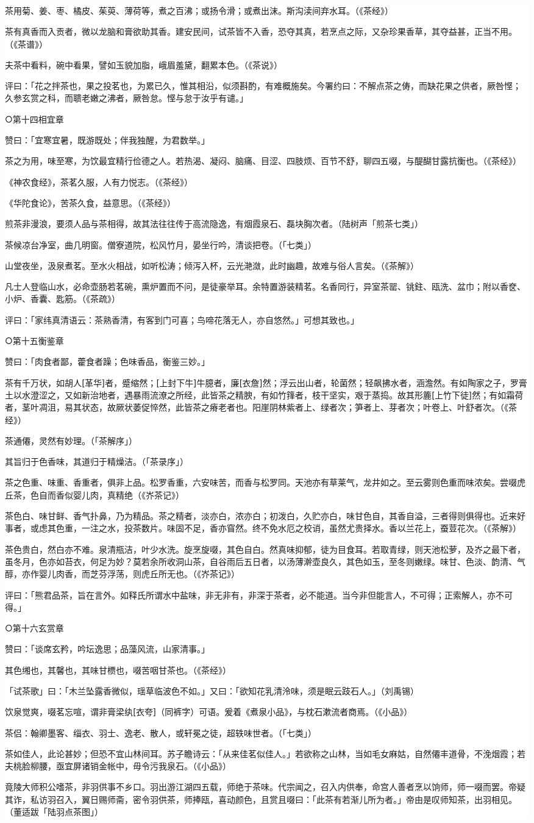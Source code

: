 茶用菊、姜、枣、橘皮、茱萸、薄荷等，煮之百沸；或扬令滑；或煮出沫。斯沟渎间弃水耳。（《茶经》）  

茶有真香而入贡者，微以龙脑和膏欲助其香。建安民间，试茶皆不入香，恐夺其真，若烹点之际，又杂珍果香草，其夺益甚，正当不用。（《茶谱》）  

夫茶中看料，碗中看果，譬如玉貌加脂，峨眉羞黛，翻累本色。（《茶说》）  

评曰：「花之拌茶也，果之投茗也，为累已久，惟其相沿，似须斟酌，有难概施矣。今署约曰：不解点茶之俦，而缺花果之供者，厥咎悭；久参玄赏之科，而聩老嫩之沸者，厥咎怠。悭与怠于汝乎有谴。」  

○第十四相宜章  

赞曰：「宜寒宜暑，既游既处；伴我独醒，为君数举。」  

茶之为用，味至寒，为饮最宜精行俭德之人。若热渴、凝闷、脑痛、目涩、四肢烦、百节不舒，聊四五啜，与醍醐甘露抗衡也。（《茶经》）  

《神农食经》，茶茗久服，人有力悦志。（《茶经》）  

《华陀食论》，苦茶久食，益意思。（《茶经》）  

煎茶非漫浪，要须人品与茶相得，故其法往往传于高流隐逸，有烟霞泉石、磊块胸次者。（陆树声「煎茶七类」）  

茶候凉台净室，曲几明窗。僧寮道院，松风竹月，晏坐行吟，清谈把卷。（「七类」）  

山堂夜坐，汲泉煮茗。至水火相战，如听松涛；倾泻入杯，云光滟潋，此时幽趣，故难与俗人言矣。（《茶解》）  

凡士人登临山水，必命壶肠若茗碗，熏炉置而不问，是徒豪举耳。余特置游装精茗。名香同行，异室茶罂、铫鉒、瓯洗、盆巾；附以香奁、小炉、香囊、匙筋。（《茶疏》）  

评曰：「家纬真清语云：茶熟香清，有客到门可喜；鸟啼花落无人，亦自悠然。」可想其致也。」  

○第十五衡鉴章  

赞曰：「肉食者鄙，藿食者躁；色味香品，衡鉴三妙。」  

茶有千万状，如胡人[革华]者，蹙缩然；[上封下牛]牛臆者，廉[衣詹]然；浮云出山者，轮菌然；轻飙拂水者，涵澹然。有如陶家之子，罗膏土以水澄涩之，又如新治地者，遇暴雨流潦之所经，此皆茶之精腴，有如竹箨者，枝干坚实，艰于蒸捣。故其形簏[上竹下徒]然；有如霜荷者，茎叶凋沮，易其状态，故厥状萎促悴然，此皆茶之瘠老者也。阳崖阴林紫者上、绿者次；笋者上、芽者次；叶卷上、叶舒者次。（《茶经》）  

茶通僊，灵然有妙理。（「茶解序」）  

其旨归于色香味，其道归于精燥洁。（「茶录序」）  

茶之色重、味重、香重者，俱非上品。松罗香重，六安味苦，而香与松罗同。天池亦有草莱气，龙井如之。至云雾则色重而味浓矣。尝啜虎丘茶，色自而香似婴儿肉，真精绝（《岕茶记》）  

茶色白、味甘鲜、香气扑鼻，乃为精品。茶之精者，淡亦白，浓亦白；初泼白，久贮亦白，味甘色自，其香自溢，三者得则俱得也。近来好事者，或虑其色重，一注之水，投茶数片。味固不足，香亦窅然。终不免水厄之校诮，虽然尤贵择水。香以兰花上，蚕荳花次。（《茶解》）  

茶色贵白，然白亦不难。泉清瓶洁，叶少水洗。旋烹旋啜，其色自白。然真味抑郁，徒为目食耳。若取青绿，则天池松萝，及岕之最下者，虽冬月，色亦如苔衣，何足为妙？莫若余所收洞山茶，自谷雨后五日者，以汤薄澣壶良久，其色如玉，至冬则嫩绿。味甘、色淡、韵清、气醇，亦作婴儿肉香，而芝芬浮荡，则虎丘所无也。（《岕茶记》）  

评曰：「熊君品茶，旨在言外。如释氏所谓水中盐味，非无非有，非深于茶者，必不能道。当今非但能言人，不可得；正索解人，亦不可得。」  

○第十六玄赏章  

赞曰：「谈席玄矜，吟坛逸思；品藻风流，山家清事。」  

其色缃也，其馨也，其味甘槚也，啜苦咽甘茶也。（《茶经》）  

「试茶歌」曰：「木兰坠露香微似，瑶草临波色不如。」又曰：「欲知花乳清泠味，须是眠云跂石人。」（刘禹锡）  

饮泉觉爽，啜茗忘喧，谓非膏梁纨[衣夸]（同裤字）可语。爰着《煮泉小品》，与枕石漱流者商焉。（《小品》）  

茶侣：翰卿墨客、缁衣、羽士、逸老、散人，或轩冕之徒，超轶味世者。（「七类」）  

茶如佳人，此论甚妙；但恐不宜山林间耳。苏子瞻诗云：「从来佳茗似佳人。」若欲称之山林，当如毛女麻姑，自然僊丰道骨，不浼烟霞；若夫桃脸柳腰，亟宜屏诸销金帐中，毋令污我泉石。（《小品》）  

竟陵大师积公嗜茶，非羽供事不乡口。羽出游江湖四五载，师绝于茶味。代宗闻之，召入内供奉，命宫人善者烹以饷师，师一啜而罢。帝疑其诈，私访羽召入，翼日赐师斋，密令羽供茶，师捧瓯，喜动颜色，且赏且啜曰：「此茶有若渐儿所为者。」帝由是叹师知茶，出羽相见。（董适跋「陆羽点茶图」）  
